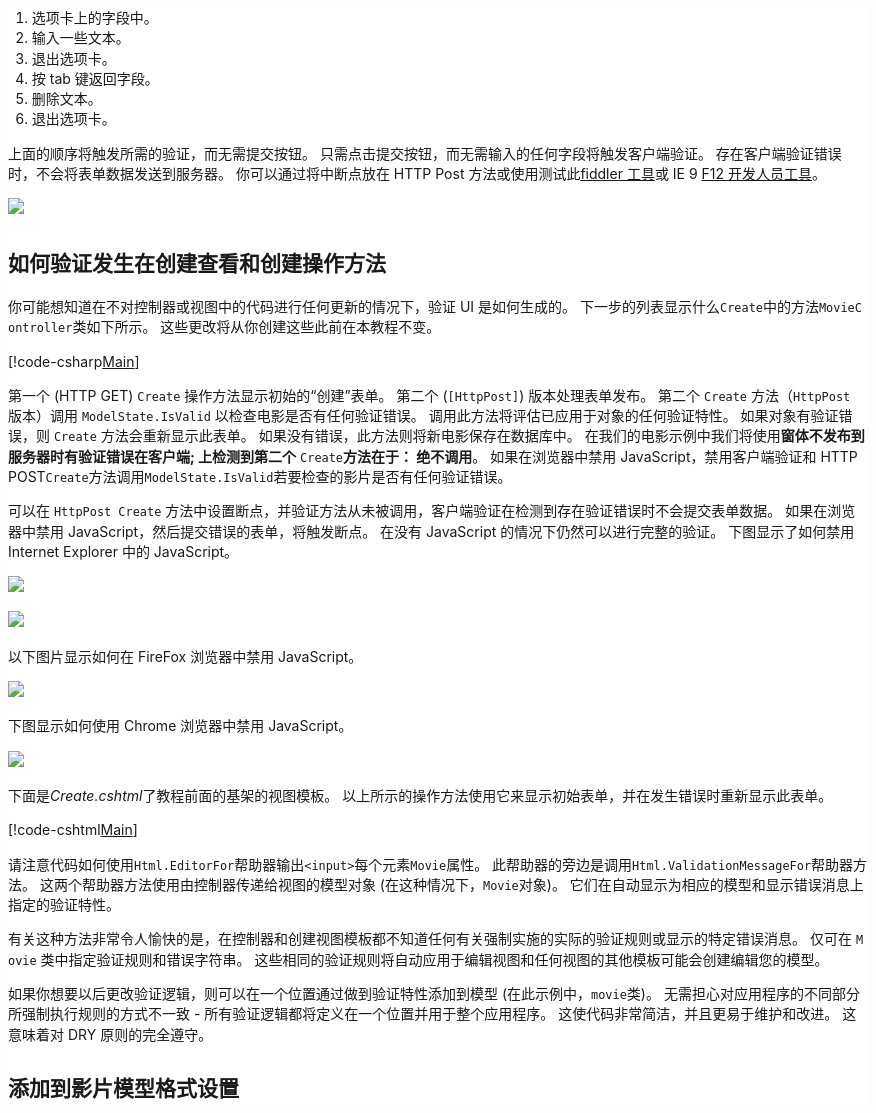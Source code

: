 1. 选项卡上的字段中。
2. 输入一些文本。
3. 退出选项卡。
4. 按 tab 键返回字段。
5. 删除文本。
6. 退出选项卡。

上面的顺序将触发所需的验证，而无需提交按钮。 只需点击提交按钮，而无需输入的任何字段将触发客户端验证。 存在客户端验证错误时，不会将表单数据发送到服务器。 你可以通过将中断点放在 HTTP Post 方法或使用测试此[fiddler 工具](http://fiddler2.com/fiddler2/)或 IE 9 [F12 开发人员工具](https://msdn.microsoft.com/ie/aa740478)。

![](adding-validation-to-the-model/_static/image2.png)

## <a name="how-validation-occurs-in-the-create-view-and-create-action-method"></a>如何验证发生在创建查看和创建操作方法

你可能想知道在不对控制器或视图中的代码进行任何更新的情况下，验证 UI 是如何生成的。 下一步的列表显示什么`Create`中的方法`MovieController`类如下所示。 这些更改将从你创建这些此前在本教程不变。

[!code-csharp[Main](adding-validation-to-the-model/samples/sample7.cs?highlight=12,15)]

第一个 (HTTP GET) `Create` 操作方法显示初始的“创建”表单。 第二个 (`[HttpPost]`) 版本处理表单发布。 第二个 `Create` 方法（`HttpPost` 版本）调用 `ModelState.IsValid` 以检查电影是否有任何验证错误。 调用此方法将评估已应用于对象的任何验证特性。 如果对象有验证错误，则 `Create` 方法会重新显示此表单。 如果没有错误，此方法则将新电影保存在数据库中。 在我们的电影示例中我们将使用**窗体不发布到服务器时有验证错误在客户端; 上检测到第二个** `Create`**方法在于： 绝不调用**。 如果在浏览器中禁用 JavaScript，禁用客户端验证和 HTTP POST`Create`方法调用`ModelState.IsValid`若要检查的影片是否有任何验证错误。

可以在 `HttpPost Create` 方法中设置断点，并验证方法从未被调用，客户端验证在检测到存在验证错误时不会提交表单数据。 如果在浏览器中禁用 JavaScript，然后提交错误的表单，将触发断点。 在没有 JavaScript 的情况下仍然可以进行完整的验证。 下图显示了如何禁用 Internet Explorer 中的 JavaScript。

![](adding-validation-to-the-model/_static/image3.png)

![](adding-validation-to-the-model/_static/image4.png)

以下图片显示如何在 FireFox 浏览器中禁用 JavaScript。

![](adding-validation-to-the-model/_static/image5.png)

下图显示如何使用 Chrome 浏览器中禁用 JavaScript。

![](adding-validation-to-the-model/_static/image6.png)

下面是*Create.cshtml*了教程前面的基架的视图模板。 以上所示的操作方法使用它来显示初始表单，并在发生错误时重新显示此表单。

[!code-cshtml[Main](adding-validation-to-the-model/samples/sample8.cshtml?highlight=22-23,30-31,38-39,46-47)]

请注意代码如何使用`Html.EditorFor`帮助器输出`<input>`每个元素`Movie`属性。 此帮助器的旁边是调用`Html.ValidationMessageFor`帮助器方法。 这两个帮助器方法使用由控制器传递给视图的模型对象 (在这种情况下，`Movie`对象)。 它们在自动显示为相应的模型和显示错误消息上指定的验证特性。

有关这种方法非常令人愉快的是，在控制器和创建视图模板都不知道任何有关强制实施的实际的验证规则或显示的特定错误消息。 仅可在 `Movie` 类中指定验证规则和错误字符串。 这些相同的验证规则将自动应用于编辑视图和任何视图的其他模板可能会创建编辑您的模型。

如果你想要以后更改验证逻辑，则可以在一个位置通过做到验证特性添加到模型 (在此示例中，`movie`类)。 无需担心对应用程序的不同部分所强制执行规则的方式不一致 - 所有验证逻辑都将定义在一个位置并用于整个应用程序。 这使代码非常简洁，并且更易于维护和改进。 这意味着对 DRY 原则的完全遵守。

## <a name="adding-formatting-to-the-movie-model"></a>添加到影片模型格式设置
